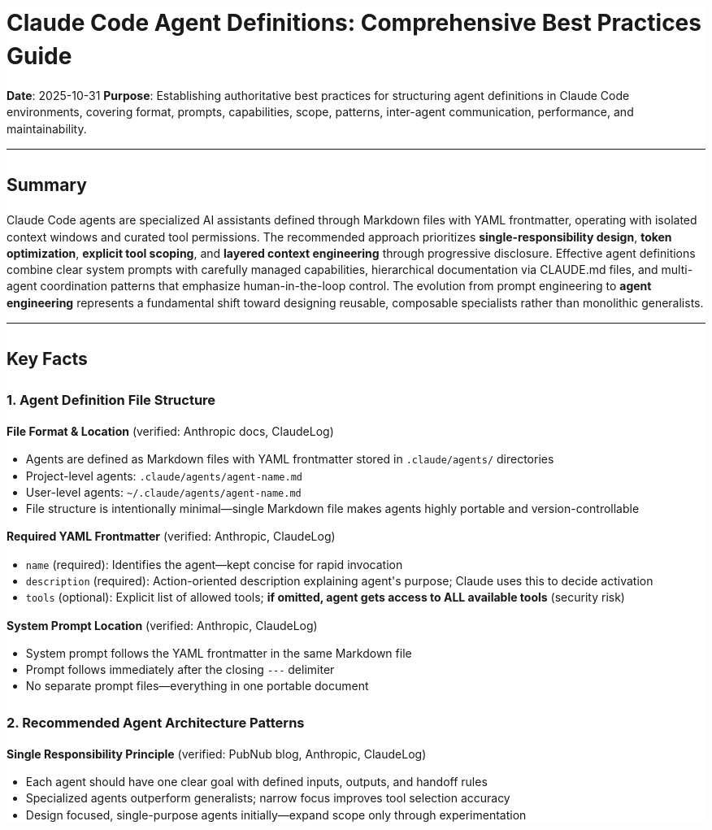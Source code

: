 # Claude Code Agent Definitions: Comprehensive Best Practices Guide

**Date**: 2025-10-31
**Purpose**: Establishing authoritative best practices for structuring agent definitions in Claude Code environments, covering format, prompts, capabilities, scope, patterns, inter-agent communication, performance, and maintainability.

---

## Summary

Claude Code agents are specialized AI assistants defined through Markdown files with YAML frontmatter, operating with isolated context windows and curated tool permissions. The recommended approach prioritizes **single-responsibility design**, **token optimization**, **explicit tool scoping**, and **layered context engineering** through progressive disclosure. Effective agent definitions combine clear system prompts with carefully managed capabilities, hierarchical documentation via CLAUDE.md files, and multi-agent coordination patterns that emphasize human-in-the-loop control. The evolution from prompt engineering to **agent engineering** represents a fundamental shift toward designing reusable, composable specialists rather than monolithic generalists.

---

## Key Facts

### 1. Agent Definition File Structure

**File Format & Location** (verified: Anthropic docs, ClaudeLog)
- Agents are defined as Markdown files with YAML frontmatter stored in `.claude/agents/` directories
- Project-level agents: `.claude/agents/agent-name.md`
- User-level agents: `~/.claude/agents/agent-name.md`
- File structure is intentionally minimal—single Markdown file makes agents highly portable and version-controllable

**Required YAML Frontmatter** (verified: Anthropic, ClaudeLog)
- `name` (required): Identifies the agent—kept concise for rapid invocation
- `description` (required): Action-oriented description explaining agent's purpose; Claude uses this to decide activation
- `tools` (optional): Explicit list of allowed tools; **if omitted, agent gets access to ALL available tools** (security risk)

**System Prompt Location** (verified: Anthropic, ClaudeLog)
- System prompt follows the YAML frontmatter in the same Markdown file
- Prompt follows immediately after the closing `---` delimiter
- No separate prompt files—everything in one portable document

### 2. Recommended Agent Architecture Patterns

**Single Responsibility Principle** (verified: PubNub blog, Anthropic, ClaudeLog)
- Each agent should have one clear goal with defined inputs, outputs, and handoff rules
- Specialized agents outperform generalists; narrow focus improves tool selection accuracy
- Design focused, single-purpose agents initially—expand scope only through experimentation
